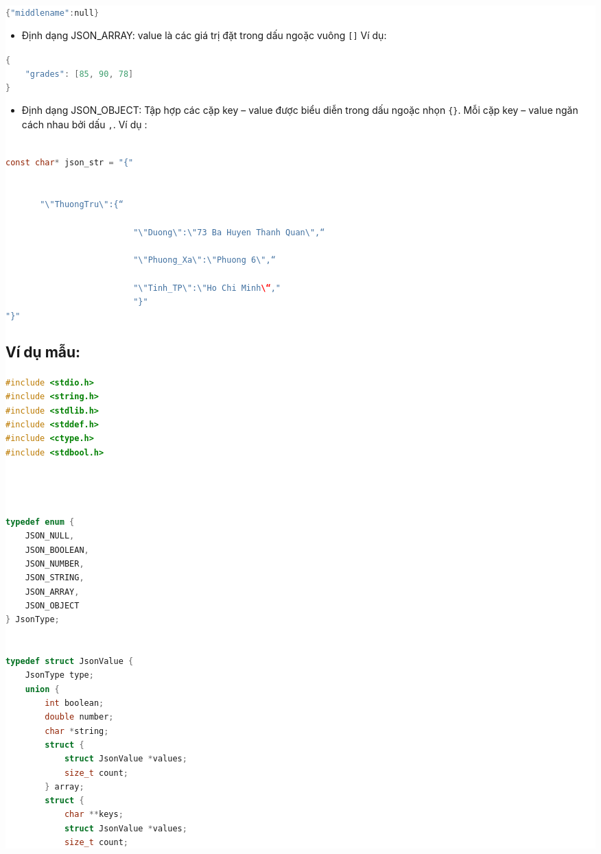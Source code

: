 ```c
{"middlename":null}
```
- Định dạng JSON_ARRAY: value là các giá trị đặt trong dấu ngoặc vuông `[]`
Ví dụ: 
```c 
{
    "grades": [85, 90, 78]
}
```
- Định dạng JSON_OBJECT: Tập hợp các cặp key – value được biểu diễn trong dấu ngoặc nhọn `{}`. Mỗi cặp key – value ngăn cách nhau bởi dấu `,`. 
Ví dụ :
```c

const char* json_str = "{"


       "\"ThuongTru\":{“

                          "\"Duong\":\"73 Ba Huyen Thanh Quan\",“

                          "\"Phuong_Xa\":\"Phuong 6\",“

                          "\"Tinh_TP\":\"Ho Chi Minh\“,"
                          "}"
"}"
```
## Ví dụ mẫu:
```c
#include <stdio.h>
#include <string.h>
#include <stdlib.h>
#include <stddef.h>
#include <ctype.h>
#include <stdbool.h>




typedef enum {
    JSON_NULL,
    JSON_BOOLEAN,
    JSON_NUMBER,
    JSON_STRING,
    JSON_ARRAY,
    JSON_OBJECT
} JsonType;


typedef struct JsonValue {
    JsonType type;
    union {
        int boolean;
        double number;
        char *string;
        struct {
            struct JsonValue *values;
            size_t count;
        } array;
        struct {
            char **keys;
            struct JsonValue *values;
            size_t count;
```
